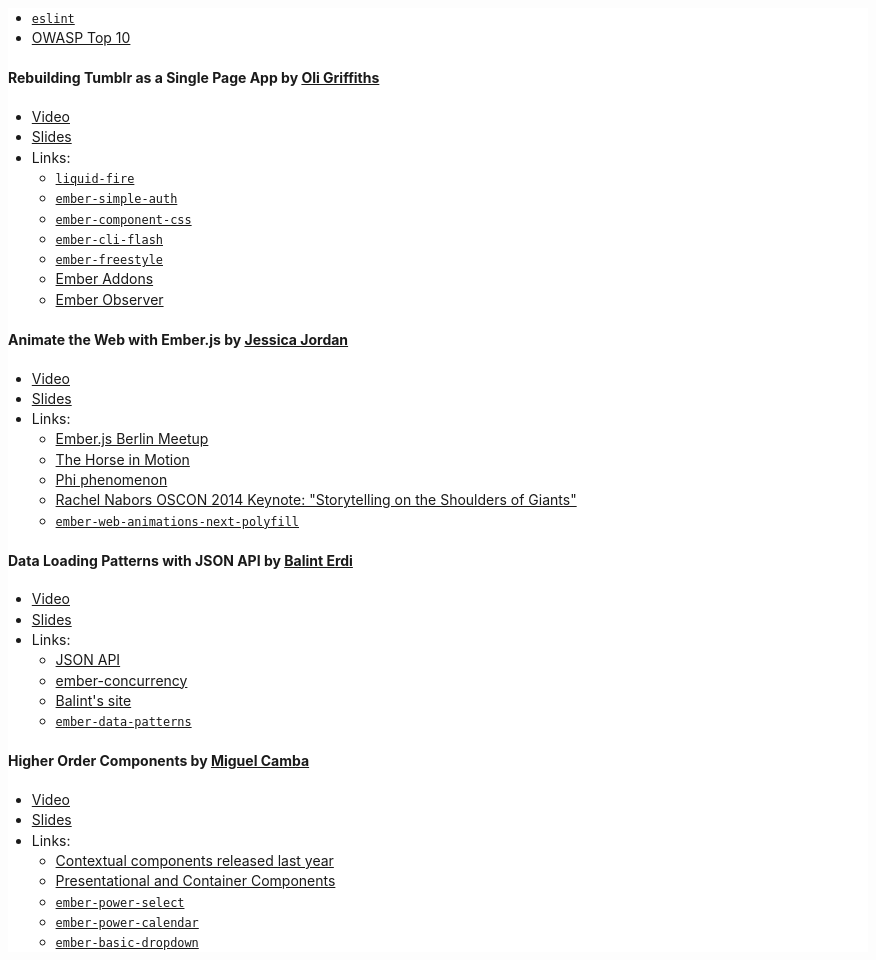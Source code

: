   - [`eslint`](http://eslint.org)
  - [OWASP Top 10](https://www.owasp.org/index.php/Category:OWASP_Top_Ten_Project)

#### Rebuilding Tumblr as a Single Page App by [Oli Griffiths](https://twitter.com/Oligriffiths)

- [Video](https://youtu.be/6j080toMEKk?list=PLMy0IjYJZlIXlJuHKnPhPrTgKuDw06wUD&t=20617)
- [Slides](/)
- Links:
  - [`liquid-fire`](https://github.com/ember-animation/liquid-fire)
  - [`ember-simple-auth`](https://github.com/simplabs/ember-simple-auth)
  - [`ember-component-css`](https://github.com/ebryn/ember-component-css)
  - [`ember-cli-flash`](https://github.com/poteto/ember-cli-flash)
  - [`ember-freestyle`](https://github.com/chrislopresto/ember-freestyle)
  - [Ember Addons](https://www.emberaddons.com)
  - [Ember Observer](https://emberobserver.com)

#### Animate the Web with Ember.js by [Jessica Jordan](https://twitter.com/jjordan_dev)

- [Video](https://youtu.be/6j080toMEKk?list=PLMy0IjYJZlIXlJuHKnPhPrTgKuDw06wUD&t=24515)
- [Slides](https://jessica-jordan.github.io/animate-the-web-with-emberjs/#/)
- Links:
  - [Ember.js Berlin Meetup](https://www.meetup.com/Ember-js-Berlin)
  - [The Horse in Motion](http://100photos.time.com/photos/eadweard-muybridge-horse-in-motion)
  - [Phi phenomenon](https://en.wikipedia.org/wiki/Phi_phenomenon)
  - [Rachel Nabors OSCON 2014 Keynote: "Storytelling on the Shoulders of Giants"](https://www.youtube.com/watch?v=Q9CB7EiU9xg)
  - [`ember-web-animations-next-polyfill`](https://github.com/BrianSipple/ember-web-animations-next-polyfill)

#### Data Loading Patterns with JSON API by [Balint Erdi](https://twitter.com/baaz)

- [Video](https://youtu.be/6j080toMEKk?list=PLMy0IjYJZlIXlJuHKnPhPrTgKuDw06wUD&t=26940)
- [Slides](https://speakerdeck.com/balint/data-loading-patterns-with-json-api)
- Links:
  - [JSON API](http://jsonapi.org)
  - [ember-concurrency](http://ember-concurrency.com)
  - [Balint's site](https://balinterdi.com/emberconf)
  - [`ember-data-patterns`](https://github.com/balinterdi/ember-data-patterns)

#### Higher Order Components by [Miguel Camba](https://twitter.com/miguelcamba)

- [Video](https://www.youtube.com/watch?v=6j080toMEKk&feature=youtu.be&list=PLMy0IjYJZlIXlJuHKnPhPrTgKuDw06wUD&t=29602)
- [Slides](https://gist.github.com/cibernox/5a46bb73d5690679a7fe07f6b4a5e55e)
- Links:
  - [Contextual components released last year](https://emberjs.com/blog/2016/01/15/ember-2-3-released.html#toc_contextual-components)
  - [Presentational and Container Components](https://medium.com/@dan_abramov/smart-and-dumb-components-7ca2f9a7c7d0)
  - [`ember-power-select`](http://www.ember-power-select.com)
  - [`ember-power-calendar`](http://www.ember-power-calendar.com)
  - [`ember-basic-dropdown`](https://github.com/cibernox/ember-basic-dropdown)
